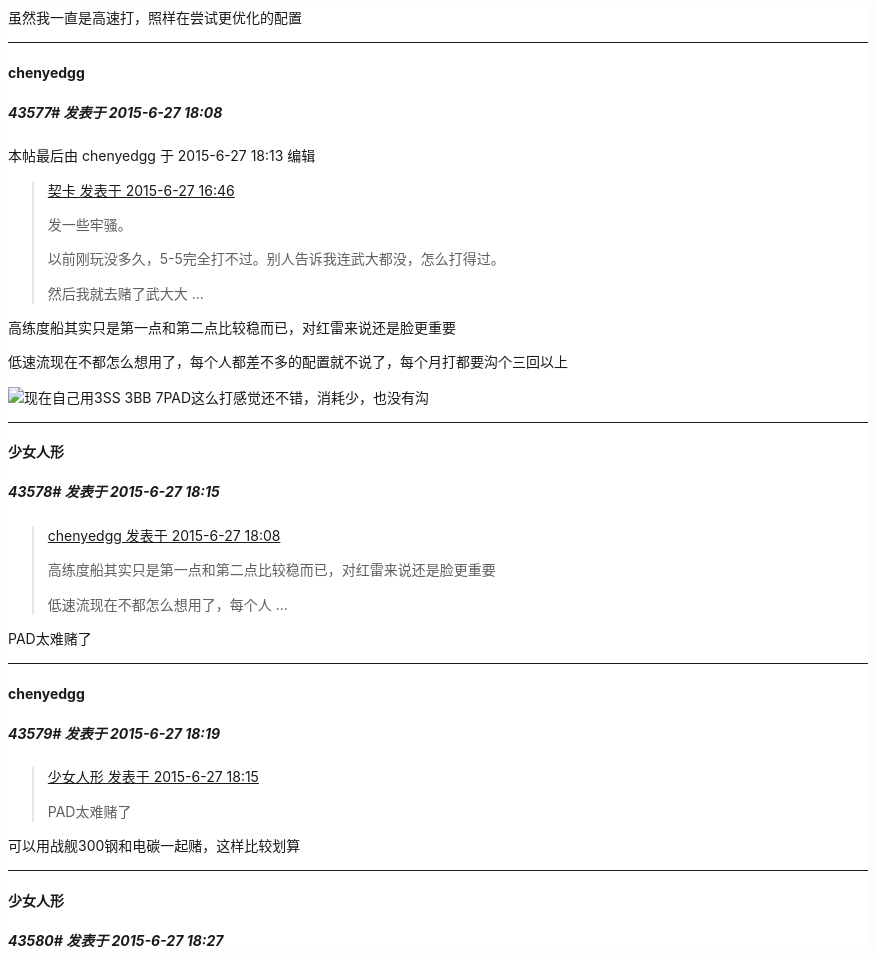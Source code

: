 虽然我一直是高速打，照样在尝试更优化的配置


-----

####  chenyedgg  
##### 43577#       发表于 2015-6-27 18:08


 本帖最后由 chenyedgg 于 2015-6-27 18:13 编辑 
<blockquote><a href="httphttps://bbs.saraba1st.com/2b/forum.php?mod=redirect&amp;goto=findpost&amp;pid=29378368&amp;ptid=930880" target="_blank">契卡 发表于 2015-6-27 16:46</a>

发一些牢骚。

以前刚玩没多久，5-5完全打不过。别人告诉我连武大都没，怎么打得过。

然后我就去赌了武大大 ...</blockquote>
高练度船其实只是第一点和第二点比较稳而已，对红雷来说还是脸更重要


低速流现在不都怎么想用了，每个人都差不多的配置就不说了，每个月打都要沟个三回以上

<img src="https://static.saraba1st.com/image/smiley/face/191.gif" referrerpolicy="no-referrer">现在自己用3SS 3BB 7PAD这么打感觉还不错，消耗少，也没有沟


-----

####  少女人形  
##### 43578#       发表于 2015-6-27 18:15


<blockquote><a href="httphttps://bbs.saraba1st.com/2b/forum.php?mod=redirect&amp;goto=findpost&amp;pid=29378916&amp;ptid=930880" target="_blank">chenyedgg 发表于 2015-6-27 18:08</a>

高练度船其实只是第一点和第二点比较稳而已，对红雷来说还是脸更重要


低速流现在不都怎么想用了，每个人 ...</blockquote>
PAD太难赌了


-----

####  chenyedgg  
##### 43579#       发表于 2015-6-27 18:19


<blockquote><a href="httphttps://bbs.saraba1st.com/2b/forum.php?mod=redirect&amp;goto=findpost&amp;pid=29378958&amp;ptid=930880" target="_blank">少女人形 发表于 2015-6-27 18:15</a>

PAD太难赌了</blockquote>
可以用战舰300钢和电碳一起赌，这样比较划算


-----

####  少女人形  
##### 43580#       发表于 2015-6-27 18:27
